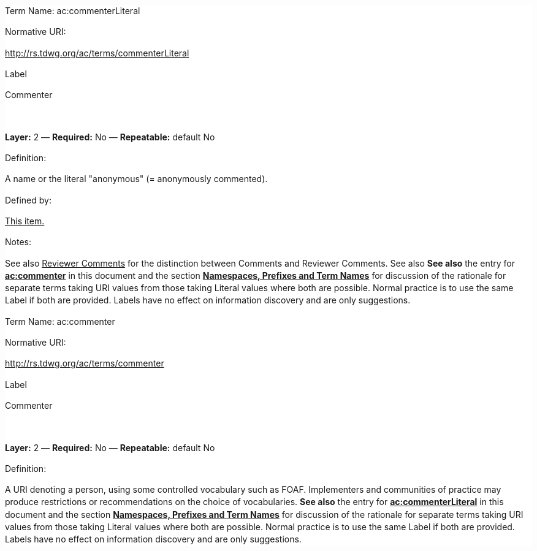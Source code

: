 Term Name: ac:commenterLiteral

Normative URI:

http://rs.tdwg.org/ac/terms/commenterLiteral

Label

Commenter

 

**Layer:** 2 — **Required:** No — **Repeatable:** default No

Definition:

A name or the literal "anonymous" (= anonymously commented).

Defined by:

[This
item.](https://terms.tdwg.org/wiki/Audubon_Core_Term_List#commenterLiteral)

Notes:

See also [Reviewer
Comments](https://terms.tdwg.org/wiki/Audubon_Core_Term_List#Reviewer_Comments)
for the distinction between Comments and Reviewer Comments. See also
**See also** the entry for
[**ac:commenter**](https://terms.tdwg.org/wiki/Audubon_Core_Term_List#ac:commenter)
in this document and the section **[Namespaces, Prefixes and Term
Names](https://terms.tdwg.org/wiki/Audubon_Core_Term_List#Namespaces.2C_Prefixes_and_Term_Names)**
for discussion of the rationale for separate terms taking URI values
from those taking Literal values where both are possible. Normal
practice is to use the same Label if both are provided. Labels have no
effect on information discovery and are only suggestions.

Term Name: ac:commenter

Normative URI:

http://rs.tdwg.org/ac/terms/commenter

Label

Commenter

 

**Layer:** 2 — **Required:** No — **Repeatable:** default No

Definition:

A URI denoting a person, using some controlled vocabulary such as FOAF.
Implementers and communities of practice may produce restrictions or
recommendations on the choice of vocabularies. **See also** the entry
for
[**ac:commenterLiteral**](https://terms.tdwg.org/wiki/Audubon_Core_Term_List#ac:commenterLiteral)
in this document and the section **[Namespaces, Prefixes and Term
Names](https://terms.tdwg.org/wiki/Audubon_Core_Term_List#Namespaces.2C_Prefixes_and_Term_Names)**
for discussion of the rationale for separate terms taking URI values
from those taking Literal values where both are possible. Normal
practice is to use the same Label if both are provided. Labels have no
effect on information discovery and are only suggestions.
